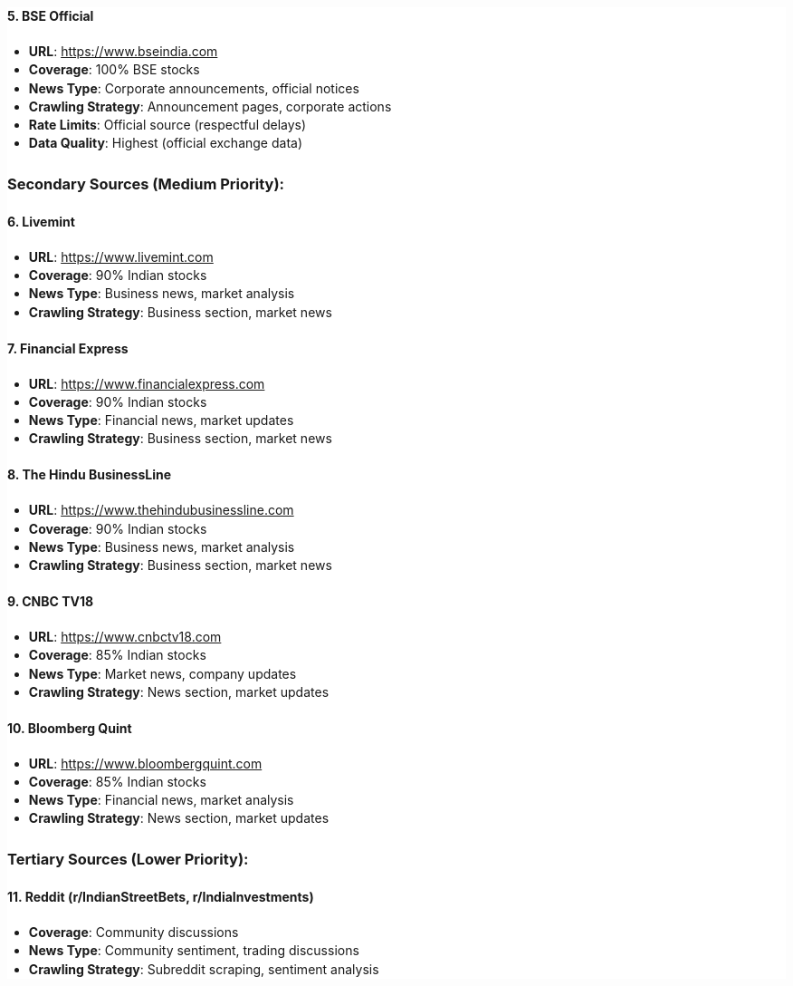 #### **5. BSE Official**

- **URL**: https://www.bseindia.com
- **Coverage**: 100% BSE stocks
- **News Type**: Corporate announcements, official notices
- **Crawling Strategy**: Announcement pages, corporate actions
- **Rate Limits**: Official source (respectful delays)
- **Data Quality**: Highest (official exchange data)

### **Secondary Sources (Medium Priority):**

#### **6. Livemint**

- **URL**: https://www.livemint.com
- **Coverage**: 90% Indian stocks
- **News Type**: Business news, market analysis
- **Crawling Strategy**: Business section, market news

#### **7. Financial Express**

- **URL**: https://www.financialexpress.com
- **Coverage**: 90% Indian stocks
- **News Type**: Financial news, market updates
- **Crawling Strategy**: Business section, market news

#### **8. The Hindu BusinessLine**

- **URL**: https://www.thehindubusinessline.com
- **Coverage**: 90% Indian stocks
- **News Type**: Business news, market analysis
- **Crawling Strategy**: Business section, market news

#### **9. CNBC TV18**

- **URL**: https://www.cnbctv18.com
- **Coverage**: 85% Indian stocks
- **News Type**: Market news, company updates
- **Crawling Strategy**: News section, market updates

#### **10. Bloomberg Quint**

- **URL**: https://www.bloombergquint.com
- **Coverage**: 85% Indian stocks
- **News Type**: Financial news, market analysis
- **Crawling Strategy**: News section, market updates

### **Tertiary Sources (Lower Priority):**

#### **11. Reddit (r/IndianStreetBets, r/IndiaInvestments)**

- **Coverage**: Community discussions
- **News Type**: Community sentiment, trading discussions
- **Crawling Strategy**: Subreddit scraping, sentiment analysis
